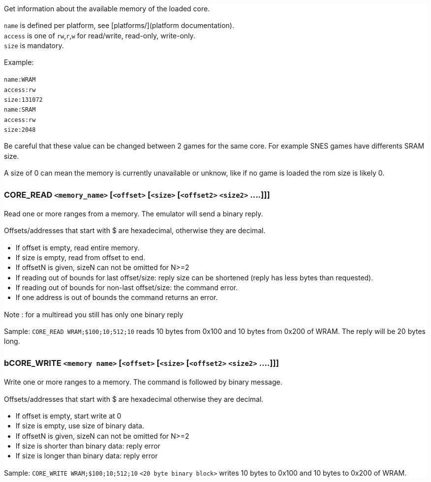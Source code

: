 Get information about the available memory of the loaded core.

`name` is defined per platform, see [platforms/](platform documentation).\
`access` is one of `rw`,`r`,`w` for read/write, read-only, write-only.\
`size` is mandatory.

Example:
```
name:WRAM
access:rw
size:131072
name:SRAM
access:rw
size:2048
```

Be careful that these value can be changed between 2 games for the same core. For example SNES games
have differents SRAM size.

A size of 0 can mean the memory is currently unavailable or unknow, like if no game is loaded the rom size is likely 0.

### CORE_READ `<memory_name>` [`<offset>` [`<size>` [`<offset2>` `<size2>` ....]]]

Read one or more ranges from a memory. The emulator will send a binary reply.

Offsets/addresses that start with $ are hexadecimal, otherwise they are decimal.

* If offset is empty, read entire memory.
* If size is empty, read from offset to end.
* If offsetN is given, sizeN can not be omitted for N>=2
* If reading out of bounds for last offset/size: reply size can be shortened (reply has less bytes than requested).
* If reading out of bounds for non-last offset/size: the command error.
* If one address is out of bounds the command returns an error.

Note : for a multiread you still has only one binary reply

Sample: `CORE_READ WRAM;$100;10;512;10` reads 10 bytes from 0x100 and 10 bytes from 0x200 of WRAM. The reply will be 20 bytes long.

### bCORE_WRITE `<memory name>` [`<offset>` [`<size>` [`<offset2>` `<size2>` ....]]]

Write one or more ranges to a memory. The command is followed by binary message.

Offsets/addresses that start with $ are hexadecimal otherwise they are decimal.

* If offset is empty, start write at 0
* If size is empty, use size of binary data.
* If offsetN is given, sizeN can not be omitted for N>=2
* If size is shorter than binary data: reply error
* If size is longer than binary data: reply error

Sample: `CORE_WRITE WRAM;$100;10;512;10` `<20 byte binary block>` writes 10 bytes to 0x100 and 10 bytes to 0x200 of WRAM.
